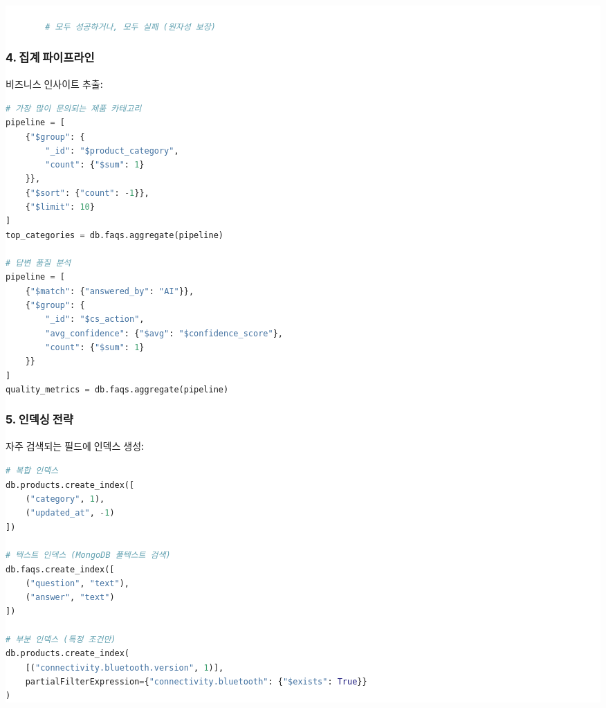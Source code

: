 ```python
        
        # 모두 성공하거나, 모두 실패 (원자성 보장)
```

### 4. 집계 파이프라인
비즈니스 인사이트 추출:

```python
# 가장 많이 문의되는 제품 카테고리
pipeline = [
    {"$group": {
        "_id": "$product_category",
        "count": {"$sum": 1}
    }},
    {"$sort": {"count": -1}},
    {"$limit": 10}
]
top_categories = db.faqs.aggregate(pipeline)

# 답변 품질 분석
pipeline = [
    {"$match": {"answered_by": "AI"}},
    {"$group": {
        "_id": "$cs_action",
        "avg_confidence": {"$avg": "$confidence_score"},
        "count": {"$sum": 1}
    }}
]
quality_metrics = db.faqs.aggregate(pipeline)
```

### 5. 인덱싱 전략
자주 검색되는 필드에 인덱스 생성:

```python
# 복합 인덱스
db.products.create_index([
    ("category", 1),
    ("updated_at", -1)
])

# 텍스트 인덱스 (MongoDB 풀텍스트 검색)
db.faqs.create_index([
    ("question", "text"),
    ("answer", "text")
])

# 부분 인덱스 (특정 조건만)
db.products.create_index(
    [("connectivity.bluetooth.version", 1)],
    partialFilterExpression={"connectivity.bluetooth": {"$exists": True}}
)
```
